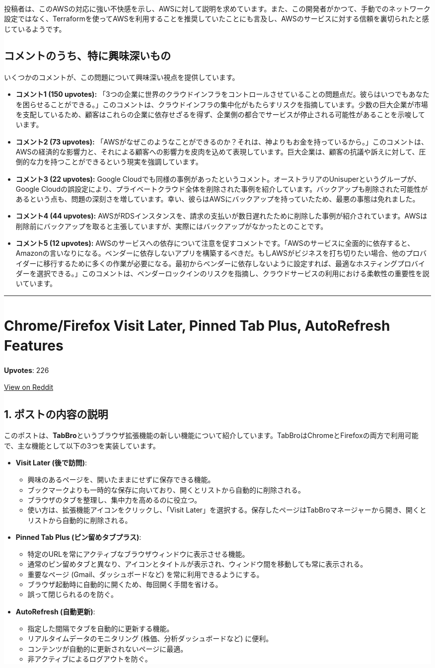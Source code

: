 投稿者は、このAWSの対応に強い不快感を示し、AWSに対して説明を求めています。また、この開発者がかつて、手動でのネットワーク設定ではなく、Terraformを使ってAWSを利用することを推奨していたことにも言及し、AWSのサービスに対する信頼を裏切られたと感じているようです。

## コメントのうち、特に興味深いもの

いくつかのコメントが、この問題について興味深い視点を提供しています。

*   **コメント1 (150 upvotes):** 「3つの企業に世界のクラウドインフラをコントロールさせていることの問題点だ。彼らはいつでもあなたを困らせることができる。」このコメントは、クラウドインフラの集中化がもたらすリスクを指摘しています。少数の巨大企業が市場を支配しているため、顧客はこれらの企業に依存せざるを得ず、企業側の都合でサービスが停止される可能性があることを示唆しています。

*   **コメント2 (73 upvotes):** 「AWSがなぜこのようなことができるのか？それは、神よりもお金を持っているから。」このコメントは、AWSの経済的な影響力と、それによる顧客への影響力を皮肉を込めて表現しています。巨大企業は、顧客の抗議や訴えに対して、圧倒的な力を持つことができるという現実を強調しています。

*   **コメント3 (22 upvotes):** Google Cloudでも同様の事例があったというコメント。オーストラリアのUnisuperというグループが、Google Cloudの誤設定により、プライベートクラウド全体を削除された事例を紹介しています。バックアップも削除された可能性があるという点も、問題の深刻さを増しています。幸い、彼らはAWSにバックアップを持っていたため、最悪の事態は免れました。

*   **コメント4 (44 upvotes):** AWSがRDSインスタンスを、請求の支払いが数日遅れたために削除した事例が紹介されています。AWSは削除前にバックアップを取ると主張していますが、実際にはバックアップがなかったとのことです。

*   **コメント5 (12 upvotes):** AWSのサービスへの依存について注意を促すコメントです。「AWSのサービスに全面的に依存すると、Amazonの言いなりになる。ベンダーに依存しないアプリを構築するべきだ。もしAWSがビジネスを打ち切りたい場合、他のプロバイダーに移行するために多くの作業が必要になる。最初からベンダーに依存しないように設定すれば、最適なホスティングプロバイダーを選択できる。」このコメントは、ベンダーロックインのリスクを指摘し、クラウドサービスの利用における柔軟性の重要性を説いています。


---

# Chrome/Firefox Visit Later, Pinned Tab Plus, AutoRefresh Features

**Upvotes**: 226



[View on Reddit](https://www.reddit.com/r/webdev/comments/1mfz2ez/chromefirefox_visit_later_pinned_tab_plus/)

## 1. ポストの内容の説明

このポストは、**TabBro**というブラウザ拡張機能の新しい機能について紹介しています。TabBroはChromeとFirefoxの両方で利用可能で、主な機能として以下の3つを実装しています。

*   **Visit Later (後で訪問)**:
    *   興味のあるページを、開いたままにせずに保存できる機能。
    *   ブックマークよりも一時的な保存に向いており、開くとリストから自動的に削除される。
    *   ブラウザのタブを整理し、集中力を高めるのに役立つ。
    *   使い方は、拡張機能アイコンをクリックし、「Visit Later」を選択する。保存したページはTabBroマネージャーから開き、開くとリストから自動的に削除される。

*   **Pinned Tab Plus (ピン留めタブプラス)**:
    *   特定のURLを常にアクティブなブラウザウィンドウに表示させる機能。
    *   通常のピン留めタブと異なり、アイコンとタイトルが表示され、ウィンドウ間を移動しても常に表示される。
    *   重要なページ (Gmail、ダッシュボードなど) を常に利用できるようにする。
    *   ブラウザ起動時に自動的に開くため、毎回開く手間を省ける。
    *   誤って閉じられるのを防ぐ。

*   **AutoRefresh (自動更新)**:
    *   指定した間隔でタブを自動的に更新する機能。
    *   リアルタイムデータのモニタリング (株価、分析ダッシュボードなど) に便利。
    *   コンテンツが自動的に更新されないページに最適。
    *   非アクティブによるログアウトを防ぐ。

